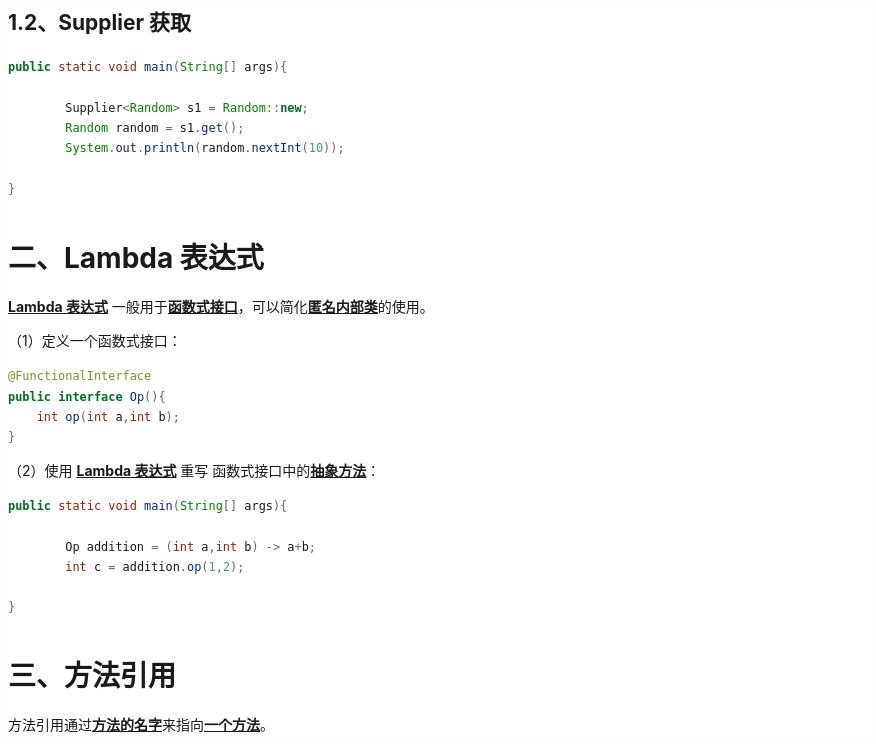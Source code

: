 

## 1.2、Supplier 获取



```java
public static void main(String[] args){
    
		Supplier<Random> s1 = Random::new;
        Random random = s1.get();
        System.out.println(random.nextInt(10));
    
}
```









# 二、Lambda 表达式



<u>**Lambda 表达式**</u> 一般用于<u>**函数式接口**</u>，可以简化<u>**匿名内部类**</u>的使用。



（1）定义一个函数式接口：

```java
@FunctionalInterface
public interface Op(){
    int op(int a,int b);
}
```



（2）使用 <u>**Lambda 表达式**</u> 重写 函数式接口中的<u>**抽象方法**</u>：

```java
public static void main(String[] args){
    
        Op addition = (int a,int b) -> a+b;
        int c = addition.op(1,2); 
    
}
```





# 三、方法引用



方法引用通过<u>**方法的名字**</u>来指向<u>**一个方法**</u>。
